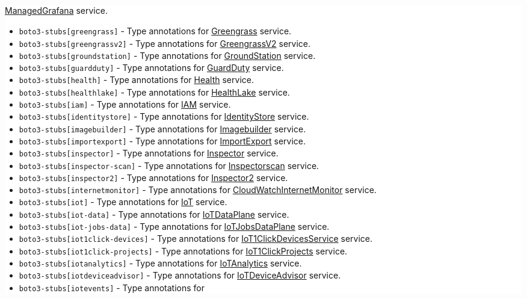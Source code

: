   [ManagedGrafana](https://youtype.github.io/boto3_stubs_docs/mypy_boto3_grafana/)
  service.
- `boto3-stubs[greengrass]` - Type annotations for
  [Greengrass](https://youtype.github.io/boto3_stubs_docs/mypy_boto3_greengrass/)
  service.
- `boto3-stubs[greengrassv2]` - Type annotations for
  [GreengrassV2](https://youtype.github.io/boto3_stubs_docs/mypy_boto3_greengrassv2/)
  service.
- `boto3-stubs[groundstation]` - Type annotations for
  [GroundStation](https://youtype.github.io/boto3_stubs_docs/mypy_boto3_groundstation/)
  service.
- `boto3-stubs[guardduty]` - Type annotations for
  [GuardDuty](https://youtype.github.io/boto3_stubs_docs/mypy_boto3_guardduty/)
  service.
- `boto3-stubs[health]` - Type annotations for
  [Health](https://youtype.github.io/boto3_stubs_docs/mypy_boto3_health/)
  service.
- `boto3-stubs[healthlake]` - Type annotations for
  [HealthLake](https://youtype.github.io/boto3_stubs_docs/mypy_boto3_healthlake/)
  service.
- `boto3-stubs[iam]` - Type annotations for
  [IAM](https://youtype.github.io/boto3_stubs_docs/mypy_boto3_iam/) service.
- `boto3-stubs[identitystore]` - Type annotations for
  [IdentityStore](https://youtype.github.io/boto3_stubs_docs/mypy_boto3_identitystore/)
  service.
- `boto3-stubs[imagebuilder]` - Type annotations for
  [Imagebuilder](https://youtype.github.io/boto3_stubs_docs/mypy_boto3_imagebuilder/)
  service.
- `boto3-stubs[importexport]` - Type annotations for
  [ImportExport](https://youtype.github.io/boto3_stubs_docs/mypy_boto3_importexport/)
  service.
- `boto3-stubs[inspector]` - Type annotations for
  [Inspector](https://youtype.github.io/boto3_stubs_docs/mypy_boto3_inspector/)
  service.
- `boto3-stubs[inspector-scan]` - Type annotations for
  [Inspectorscan](https://youtype.github.io/boto3_stubs_docs/mypy_boto3_inspector_scan/)
  service.
- `boto3-stubs[inspector2]` - Type annotations for
  [Inspector2](https://youtype.github.io/boto3_stubs_docs/mypy_boto3_inspector2/)
  service.
- `boto3-stubs[internetmonitor]` - Type annotations for
  [CloudWatchInternetMonitor](https://youtype.github.io/boto3_stubs_docs/mypy_boto3_internetmonitor/)
  service.
- `boto3-stubs[iot]` - Type annotations for
  [IoT](https://youtype.github.io/boto3_stubs_docs/mypy_boto3_iot/) service.
- `boto3-stubs[iot-data]` - Type annotations for
  [IoTDataPlane](https://youtype.github.io/boto3_stubs_docs/mypy_boto3_iot_data/)
  service.
- `boto3-stubs[iot-jobs-data]` - Type annotations for
  [IoTJobsDataPlane](https://youtype.github.io/boto3_stubs_docs/mypy_boto3_iot_jobs_data/)
  service.
- `boto3-stubs[iot1click-devices]` - Type annotations for
  [IoT1ClickDevicesService](https://youtype.github.io/boto3_stubs_docs/mypy_boto3_iot1click_devices/)
  service.
- `boto3-stubs[iot1click-projects]` - Type annotations for
  [IoT1ClickProjects](https://youtype.github.io/boto3_stubs_docs/mypy_boto3_iot1click_projects/)
  service.
- `boto3-stubs[iotanalytics]` - Type annotations for
  [IoTAnalytics](https://youtype.github.io/boto3_stubs_docs/mypy_boto3_iotanalytics/)
  service.
- `boto3-stubs[iotdeviceadvisor]` - Type annotations for
  [IoTDeviceAdvisor](https://youtype.github.io/boto3_stubs_docs/mypy_boto3_iotdeviceadvisor/)
  service.
- `boto3-stubs[iotevents]` - Type annotations for